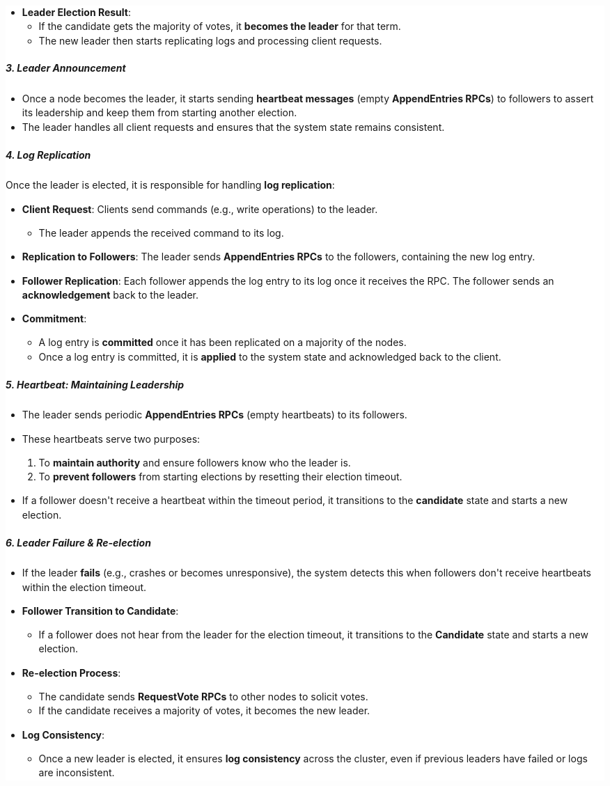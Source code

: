 - **Leader Election Result**:
  - If the candidate gets the majority of votes, it **becomes the leader** for that term.
  - The new leader then starts replicating logs and processing client requests.


##### **3. Leader Announcement**

- Once a node becomes the leader, it starts sending **heartbeat messages** (empty **AppendEntries RPCs**) to followers to assert its leadership and keep them from starting another election.
- The leader handles all client requests and ensures that the system state remains consistent.

##### **4. Log Replication**

Once the leader is elected, it is responsible for handling **log replication**:

- **Client Request**: Clients send commands (e.g., write operations) to the leader.
  - The leader appends the received command to its log.
  
- **Replication to Followers**: The leader sends **AppendEntries RPCs** to the followers, containing the new log entry.
  
- **Follower Replication**: Each follower appends the log entry to its log once it receives the RPC. The follower sends an **acknowledgement** back to the leader.

- **Commitment**:
  - A log entry is **committed** once it has been replicated on a majority of the nodes.
  - Once a log entry is committed, it is **applied** to the system state and acknowledged back to the client.


##### **5. Heartbeat: Maintaining Leadership**

- The leader sends periodic **AppendEntries RPCs** (empty heartbeats) to its followers.
- These heartbeats serve two purposes:
  1. To **maintain authority** and ensure followers know who the leader is.
  2. To **prevent followers** from starting elections by resetting their election timeout.
  
- If a follower doesn't receive a heartbeat within the timeout period, it transitions to the **candidate** state and starts a new election.


##### **6. Leader Failure & Re-election**

- If the leader **fails** (e.g., crashes or becomes unresponsive), the system detects this when followers don't receive heartbeats within the election timeout.
  
- **Follower Transition to Candidate**:
  - If a follower does not hear from the leader for the election timeout, it transitions to the **Candidate** state and starts a new election.
  
- **Re-election Process**:
  - The candidate sends **RequestVote RPCs** to other nodes to solicit votes.
  - If the candidate receives a majority of votes, it becomes the new leader.
  
- **Log Consistency**:
  - Once a new leader is elected, it ensures **log consistency** across the cluster, even if previous leaders have failed or logs are inconsistent.

